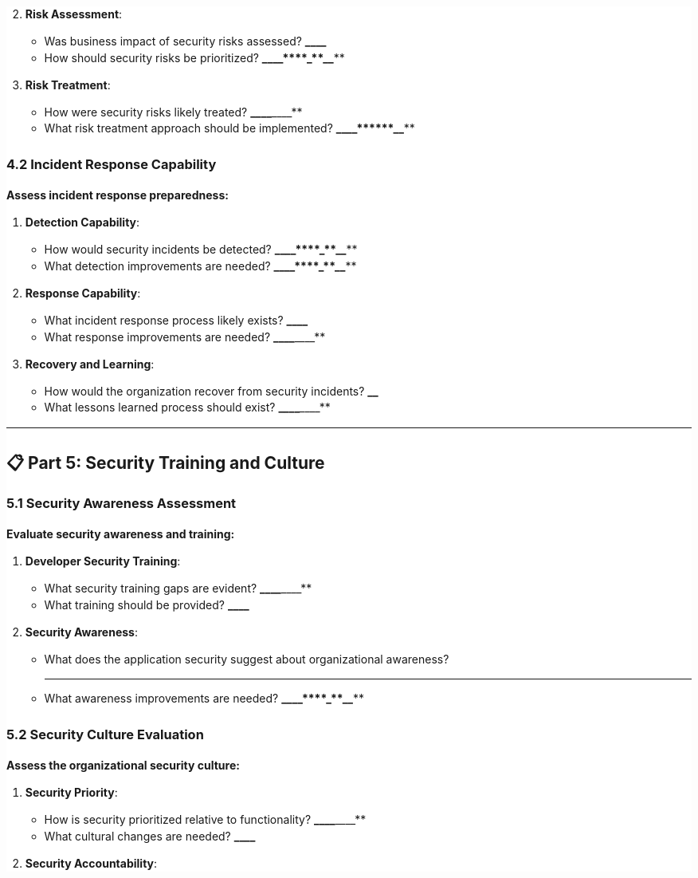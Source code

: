 2. **Risk Assessment**:

   - Was business impact of security risks assessed? **\_\_\_\_**
   - How should security risks be prioritized? **\_\_\_\_****\_\*\*\_\_**\*\*

3. **Risk Treatment**:
   - How were security risks likely treated? **\_\_\_\_**\_\_\_\_\*\*
   - What risk treatment approach should be implemented?
     **\_\_\_\_****\*\*\_\_**\*\*

### 4.2 Incident Response Capability

**Assess incident response preparedness:**

1. **Detection Capability**:

   - How would security incidents be detected? **\_\_\_\_****\_\*\*\_\_**\*\*
   - What detection improvements are needed? **\_\_\_\_****\_\*\*\_\_**\*\*

2. **Response Capability**:

   - What incident response process likely exists? **\_\_\_\_**
   - What response improvements are needed? **\_\_\_\_**\_\_\_\_\*\*

3. **Recovery and Learning**:
   - How would the organization recover from security incidents? **\_\_**
   - What lessons learned process should exist? **\_\_\_\_**\_\_\_\_\*\*

---

## 📋 Part 5: Security Training and Culture

### 5.1 Security Awareness Assessment

**Evaluate security awareness and training:**

1. **Developer Security Training**:

   - What security training gaps are evident? **\_\_\_\_**\_\_\_\_\*\*
   - What training should be provided? **\_\_\_\_**

2. **Security Awareness**:
   - What does the application security suggest about organizational awareness?
     ***
   - What awareness improvements are needed? **\_\_\_\_****\_\*\*\_\_**\*\*

### 5.2 Security Culture Evaluation

**Assess the organizational security culture:**

1. **Security Priority**:

   - How is security prioritized relative to functionality?
     **\_\_\_\_**\_\_\_\_\*\*
   - What cultural changes are needed? **\_\_\_\_**

2. **Security Accountability**:
